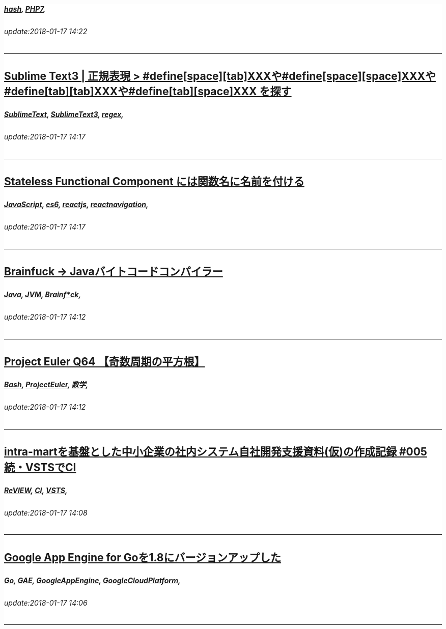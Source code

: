 ##### [hash](https://qiita.com/tags/hash), [PHP7](https://qiita.com/tags/PHP7), 
###### update:2018-01-17 14:22
---
## [Sublime Text3 | 正規表現 > #define[space][tab]XXXや#define[space][space]XXXや#define[tab][tab]XXXや#define[tab][space]XXX を探す](https://qiita.com/7of9/items/5d9f7f6ab237072d9808)
##### [SublimeText](https://qiita.com/tags/SublimeText), [SublimeText3](https://qiita.com/tags/SublimeText3), [regex](https://qiita.com/tags/regex), 
###### update:2018-01-17 14:17
---
## [Stateless Functional Component には関数名に名前を付ける](https://qiita.com/acro5piano/items/1cffa8c6b52a36e6bb73)
##### [JavaScript](https://qiita.com/tags/JavaScript), [es6](https://qiita.com/tags/es6), [reactjs](https://qiita.com/tags/reactjs), [reactnavigation](https://qiita.com/tags/reactnavigation), 
###### update:2018-01-17 14:17
---
## [Brainfuck -> Javaバイトコードコンパイラー](https://qiita.com/minebreaker/items/78a9453eff74c726bafc)
##### [Java](https://qiita.com/tags/Java), [JVM](https://qiita.com/tags/JVM), [Brainf*ck](https://qiita.com/tags/Brainf*ck), 
###### update:2018-01-17 14:12
---
## [Project Euler Q64 【奇数周期の平方根】](https://qiita.com/tea63/items/78630b245c424dadec01)
##### [Bash](https://qiita.com/tags/Bash), [ProjectEuler](https://qiita.com/tags/ProjectEuler), [数学](https://qiita.com/tags/数学), 
###### update:2018-01-17 14:12
---
## [intra-martを基盤とした中小企業の社内システム自社開発支援資料(仮)の作成記録 #005 続・VSTSでCI](https://qiita.com/hiroaki-kushida/items/08edda1d7c20292f1e49)
##### [ReVIEW](https://qiita.com/tags/ReVIEW), [CI](https://qiita.com/tags/CI), [VSTS](https://qiita.com/tags/VSTS), 
###### update:2018-01-17 14:08
---
## [Google App Engine for Goを1.8にバージョンアップした](https://qiita.com/hanenao/items/8e7d5cdd520416d40d7f)
##### [Go](https://qiita.com/tags/Go), [GAE](https://qiita.com/tags/GAE), [GoogleAppEngine](https://qiita.com/tags/GoogleAppEngine), [GoogleCloudPlatform](https://qiita.com/tags/GoogleCloudPlatform), 
###### update:2018-01-17 14:06
---
